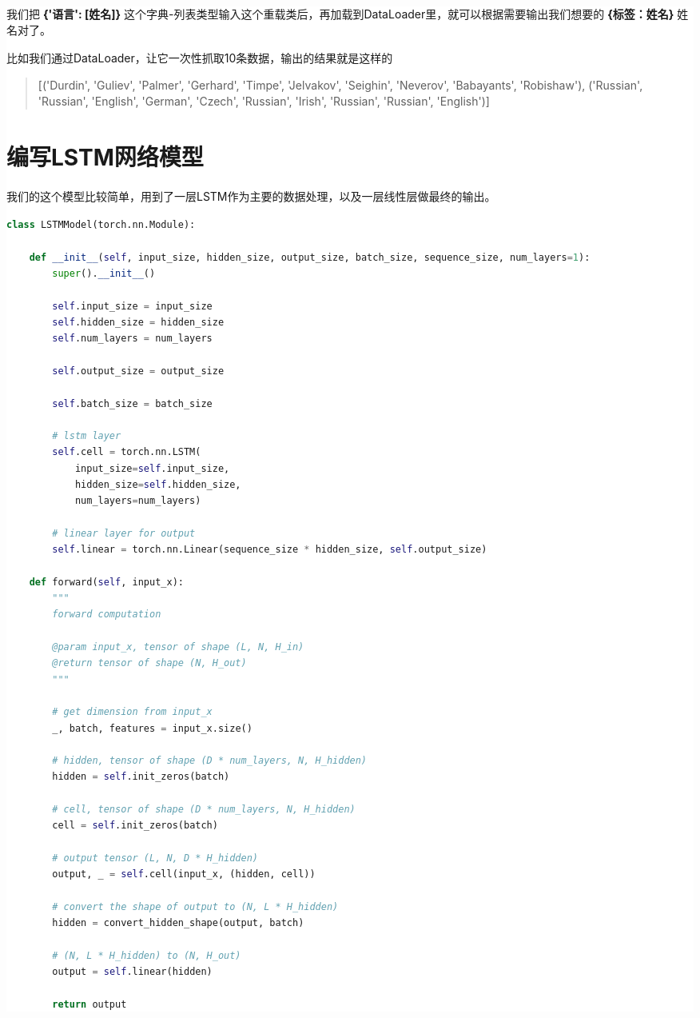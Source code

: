 我们把 **{'语言': [姓名]}** 这个字典-列表类型输入这个重载类后，再加载到DataLoader里，就可以根据需要输出我们想要的 **{标签：姓名}** 姓名对了。

比如我们通过DataLoader，让它一次性抓取10条数据，输出的结果就是这样的

> [('Durdin', 'Guliev', 'Palmer', 'Gerhard', 'Timpe', 'Jelvakov', 'Seighin', 'Neverov', 'Babayants', 'Robishaw'), ('Russian', 'Russian', 'English', 'German', 'Czech', 'Russian', 'Irish', 'Russian', 'Russian', 'English')]


# 编写LSTM网络模型

我们的这个模型比较简单，用到了一层LSTM作为主要的数据处理，以及一层线性层做最终的输出。

~~~python
class LSTMModel(torch.nn.Module):

    def __init__(self, input_size, hidden_size, output_size, batch_size, sequence_size, num_layers=1):
        super().__init__()

        self.input_size = input_size
        self.hidden_size = hidden_size
        self.num_layers = num_layers

        self.output_size = output_size

        self.batch_size = batch_size

        # lstm layer
        self.cell = torch.nn.LSTM(
            input_size=self.input_size,
            hidden_size=self.hidden_size,
            num_layers=num_layers)

        # linear layer for output
        self.linear = torch.nn.Linear(sequence_size * hidden_size, self.output_size)

    def forward(self, input_x):
        """
        forward computation

        @param input_x, tensor of shape (L, N, H_in)
        @return tensor of shape (N, H_out)
        """

        # get dimension from input_x
        _, batch, features = input_x.size()

        # hidden, tensor of shape (D * num_layers, N, H_hidden)
        hidden = self.init_zeros(batch)

        # cell, tensor of shape (D * num_layers, N, H_hidden)
        cell = self.init_zeros(batch)

        # output tensor (L, N, D * H_hidden)
        output, _ = self.cell(input_x, (hidden, cell))

        # convert the shape of output to (N, L * H_hidden)
        hidden = convert_hidden_shape(output, batch)

        # (N, L * H_hidden) to (N, H_out)
        output = self.linear(hidden)

        return output

~~~